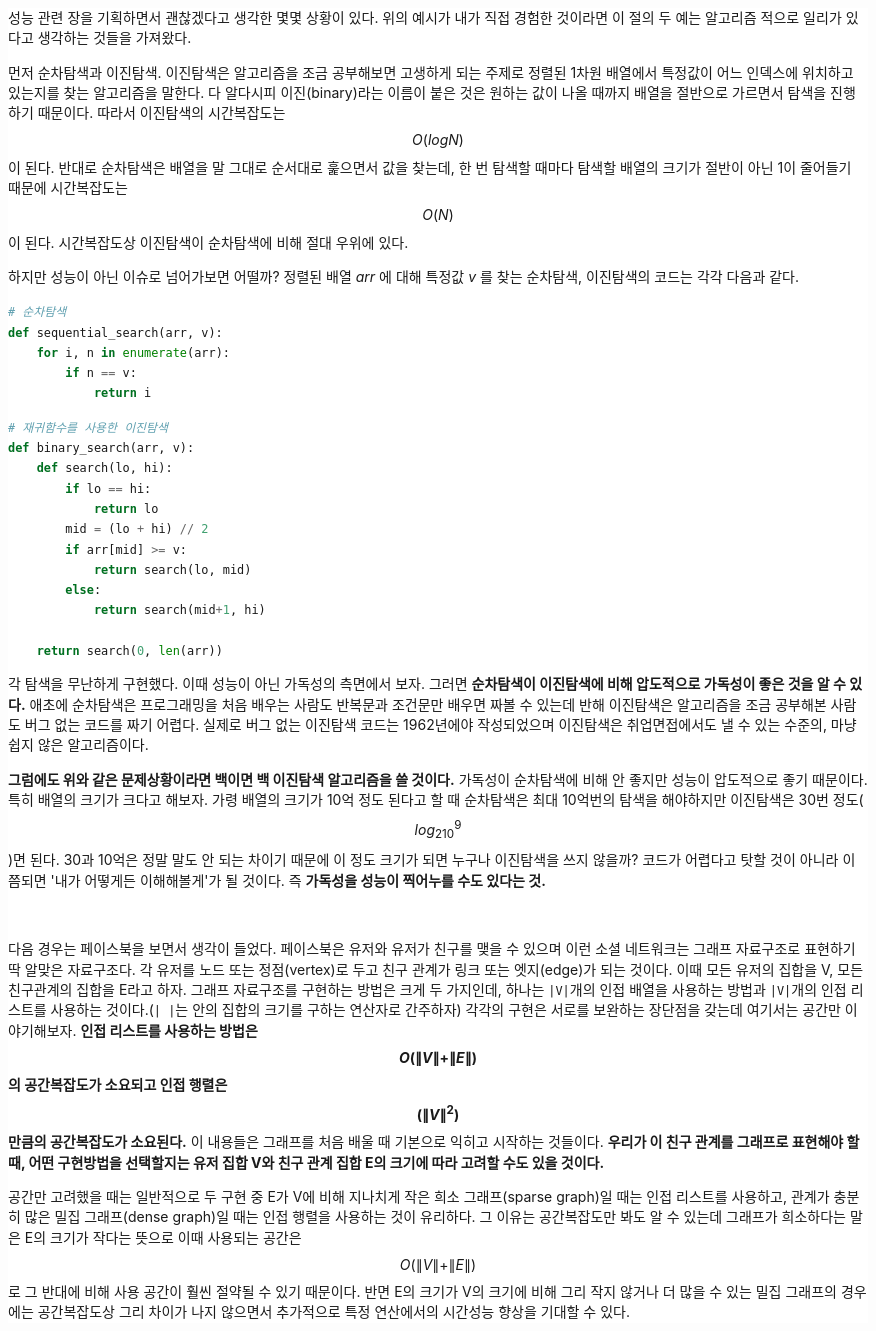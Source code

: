 성능 관련 장을 기획하면서 괜찮겠다고 생각한 몇몇 상황이 있다. 위의 예시가 내가 직접 경험한 것이라면 이 절의 두 예는 알고리즘 적으로 일리가 있다고 생각하는 것들을 가져왔다.

먼저 순차탐색과 이진탐색. 이진탐색은 알고리즘을 조금 공부해보면 고생하게 되는 주제로 정렬된 1차원 배열에서 특정값이 어느 인덱스에 위치하고 있는지를 찾는 알고리즘을 말한다. 다 알다시피 이진(binary)라는 이름이 붙은 것은 원하는 값이 나올 때까지 배열을 절반으로 가르면서 탐색을 진행하기 때문이다. 따라서 이진탐색의 시간복잡도는 $$O(logN)$$이 된다. 반대로 순차탐색은 배열을 말 그대로 순서대로 훑으면서 값을 찾는데, 한 번 탐색할 때마다 탐색할 배열의 크기가 절반이 아닌 1이 줄어들기 때문에 시간복잡도는 $$O(N)$$이 된다. 시간복잡도상 이진탐색이 순차탐색에 비해 절대 우위에 있다.

하지만 성능이 아닌 이슈로 넘어가보면 어떨까? 정렬된 배열 _arr_ 에 대해 특정값 _v_ 를 찾는 순차탐색, 이진탐색의 코드는 각각 다음과 같다.


```python
# 순차탐색
def sequential_search(arr, v):
    for i, n in enumerate(arr):
        if n == v:
            return i
```

```python
# 재귀함수를 사용한 이진탐색
def binary_search(arr, v):
    def search(lo, hi):
        if lo == hi:
            return lo
        mid = (lo + hi) // 2
        if arr[mid] >= v:
            return search(lo, mid)
        else:
            return search(mid+1, hi)

    return search(0, len(arr))
```

각 탐색을 무난하게 구현했다. 이때 성능이 아닌 가독성의 측면에서 보자. 그러면 **순차탐색이 이진탐색에 비해 압도적으로 가독성이 좋은 것을 알 수 있다.** 애초에 순차탐색은 프로그래밍을 처음 배우는 사람도 반복문과 조건문만 배우면 짜볼 수 있는데 반해 이진탐색은 알고리즘을 조금 공부해본 사람도 버그 없는 코드를 짜기 어렵다. 실제로 버그 없는 이진탐색 코드는 1962년에야 작성되었으며 이진탐색은 취업면접에서도 낼 수 있는 수준의, 마냥 쉽지 않은 알고리즘이다.

**그럼에도 위와 같은 문제상황이라면 백이면 백 이진탐색 알고리즘을 쓸 것이다.** 가독성이 순차탐색에 비해 안 좋지만 성능이 압도적으로 좋기 때문이다. 특히 배열의 크기가 크다고 해보자. 가령 배열의 크기가 10억 정도 된다고 할 때 순차탐색은 최대 10억번의 탐색을 해야하지만 이진탐색은 30번 정도($$log_210^9$$)면 된다. 30과 10억은 정말 말도 안 되는 차이기 때문에 이 정도 크기가 되면 누구나 이진탐색을 쓰지 않을까? 코드가 어렵다고 탓할 것이 아니라 이쯤되면 '내가 어떻게든 이해해볼게'가 될 것이다. 즉 **가독성을 성능이 찍어누를 수도 있다는 것.**


<br>

다음 경우는 페이스북을 보면서 생각이 들었다. 페이스북은 유저와 유저가 친구를 맺을 수 있으며 이런 소셜 네트워크는 그래프 자료구조로 표현하기 딱 알맞은 자료구조다. 각 유저를 노드 또는 정점(vertex)로 두고 친구 관계가 링크 또는 엣지(edge)가 되는 것이다. 이때 모든 유저의 집합을 V, 모든 친구관계의 집합을 E라고 하자. 그래프 자료구조를 구현하는 방법은 크게 두 가지인데, 하나는 `|V|`개의 인접 배열을 사용하는 방법과 `|V|`개의 인접 리스트를 사용하는 것이다.(`| |`는 안의 집합의 크기를 구하는 연산자로 간주하자) 각각의 구현은 서로를 보완하는 장단점을 갖는데 여기서는 공간만 이야기해보자. **인접 리스트를 사용하는 방법은 $$O(\|V\|+\|E\|)$$의 공간복잡도가 소요되고 인접 행렬은 $$(\|V\|^2)$$만큼의 공간복잡도가 소요된다.** 이 내용들은 그래프를 처음 배울 때 기본으로 익히고 시작하는 것들이다. **우리가 이 친구 관계를 그래프로 표현해야 할 때, 어떤 구현방법을 선택할지는 유저 집합 V와 친구 관계 집합 E의 크기에 따라 고려할 수도 있을 것이다.**

공간만 고려했을 때는 일반적으로 두 구현 중 E가 V에 비해 지나치게 작은 희소 그래프(sparse graph)일 때는 인접 리스트를 사용하고, 관계가 충분히 많은 밀집 그래프(dense graph)일 때는 인접 행렬을 사용하는 것이 유리하다. 그 이유는 공간복잡도만 봐도 알 수 있는데 그래프가 희소하다는 말은 E의 크기가 작다는 뜻으로 이때 사용되는 공간은 $$O(\|V\|+\|E\|)$$로 그 반대에 비해 사용 공간이 훨씬 절약될 수 있기 때문이다. 반면 E의 크기가 V의 크기에 비해 그리 작지 않거나 더 많을 수 있는 밀집 그래프의 경우에는 공간복잡도상 그리 차이가 나지 않으면서 추가적으로 특정 연산에서의 시간성능 향상을 기대할 수 있다.
